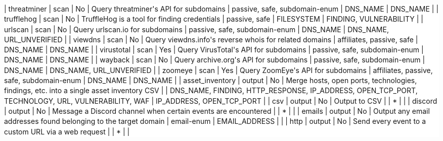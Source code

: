| threatminer          | scan     | No              | Query threatminer's API for subdomains                                                                                                  | passive, safe, subdomain-enum                                                  | DNS_NAME                                                                                                                                | DNS_NAME                                                    |
| trufflehog           | scan     | No              | TruffleHog is a tool for finding credentials                                                                                            | passive, safe                                                                  | FILESYSTEM                                                                                                                              | FINDING, VULNERABILITY                                      |
| urlscan              | scan     | No              | Query urlscan.io for subdomains                                                                                                         | passive, safe, subdomain-enum                                                  | DNS_NAME                                                                                                                                | DNS_NAME, URL_UNVERIFIED                                    |
| viewdns              | scan     | No              | Query viewdns.info's reverse whois for related domains                                                                                  | affiliates, passive, safe                                                      | DNS_NAME                                                                                                                                | DNS_NAME                                                    |
| virustotal           | scan     | Yes             | Query VirusTotal's API for subdomains                                                                                                   | passive, safe, subdomain-enum                                                  | DNS_NAME                                                                                                                                | DNS_NAME                                                    |
| wayback              | scan     | No              | Query archive.org's API for subdomains                                                                                                  | passive, safe, subdomain-enum                                                  | DNS_NAME                                                                                                                                | DNS_NAME, URL_UNVERIFIED                                    |
| zoomeye              | scan     | Yes             | Query ZoomEye's API for subdomains                                                                                                      | affiliates, passive, safe, subdomain-enum                                      | DNS_NAME                                                                                                                                | DNS_NAME                                                    |
| asset_inventory      | output   | No              | Merge hosts, open ports, technologies, findings, etc. into a single asset inventory CSV                                                 |                                                                                | DNS_NAME, FINDING, HTTP_RESPONSE, IP_ADDRESS, OPEN_TCP_PORT, TECHNOLOGY, URL, VULNERABILITY, WAF                                        | IP_ADDRESS, OPEN_TCP_PORT                                   |
| csv                  | output   | No              | Output to CSV                                                                                                                           |                                                                                | *                                                                                                                                       |                                                             |
| discord              | output   | No              | Message a Discord channel when certain events are encountered                                                                           |                                                                                | *                                                                                                                                       |                                                             |
| emails               | output   | No              | Output any email addresses found belonging to the target domain                                                                         | email-enum                                                                     | EMAIL_ADDRESS                                                                                                                           |                                                             |
| http                 | output   | No              | Send every event to a custom URL via a web request                                                                                      |                                                                                | *                                                                                                                                       |                                                             |